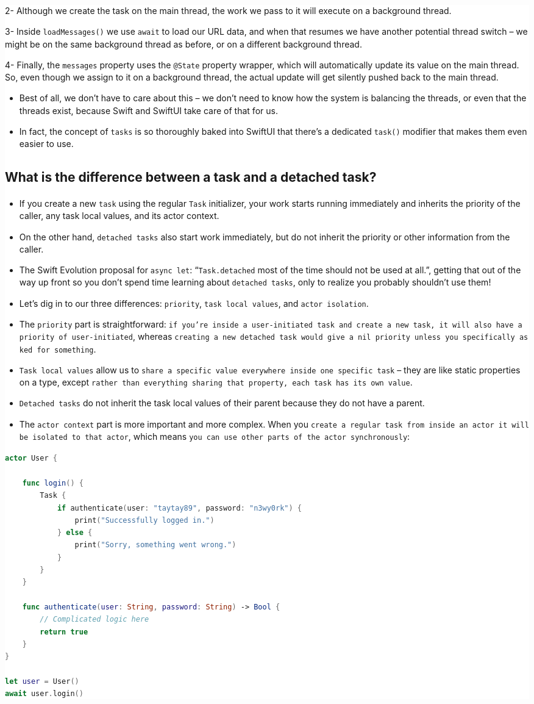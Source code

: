 2- Although we create the task on the main thread, the work we pass to it will execute on a background thread.

3- Inside `loadMessages()` we use `await` to load our URL data, and when that resumes we have another potential thread switch – we might be on the same background thread as before, or on a different background thread.

4- Finally, the `messages` property uses the `@State` property wrapper, which will automatically update its value on the main thread. So, even though we assign to it on a background thread, the actual update will get silently pushed back to the main thread.

- Best of all, we don’t have to care about this – we don’t need to know how the system is balancing the threads, or even that the threads exist, because Swift and SwiftUI take care of that for us. 

- In fact, the concept of `tasks` is so thoroughly baked into SwiftUI that there’s a dedicated `task()` modifier that makes them even easier to use.


## What is the difference between a task and a detached task?

- If you create a new `task` using the regular `Task` initializer, your work starts running immediately and inherits the priority of the caller, any task local values, and its actor context. 

- On the other hand, `detached tasks` also start work immediately, but do not inherit the priority or other information from the caller.

- The Swift Evolution proposal for `async let`: “`Task.detached` most of the time should not be used at all.”, getting that out of the way up front so you don’t spend time learning about `detached tasks`, only to realize you probably shouldn’t use them!

- Let’s dig in to our three differences: `priority`, `task local values`, and `actor isolation`.

- The `priority` part is straightforward: `if you’re inside a user-initiated task and create a new task, it will also have a priority of user-initiated`, whereas `creating a new detached task would give a nil priority unless you specifically asked for something`.

- `Task local values` allow us to `share a specific value everywhere inside one specific task` – they are like static properties on a type, except `rather than everything sharing that property, each task has its own value`.

- `Detached tasks` do not inherit the task local values of their parent because they do not have a parent.

- The `actor context` part is more important and more complex. When you `create a regular task from inside an actor it will be isolated to that actor`, which means `you can use other parts of the actor synchronously`:

```swift
actor User {

    func login() {
        Task {
            if authenticate(user: "taytay89", password: "n3wy0rk") {
                print("Successfully logged in.")
            } else {
                print("Sorry, something went wrong.")
            }
        }
    }

    func authenticate(user: String, password: String) -> Bool {
        // Complicated logic here
        return true
    }
}

let user = User()
await user.login()
```